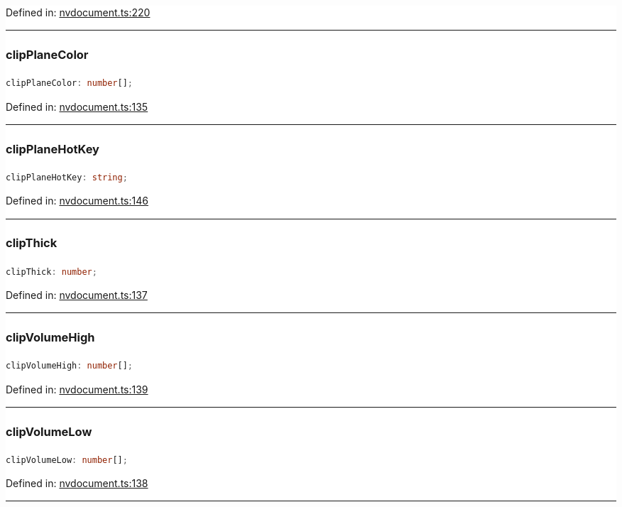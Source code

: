 Defined in: [nvdocument.ts:220](https://github.com/niivue/niivue/blob/main/packages/niivue/src/nvdocument.ts#L220)

---

### clipPlaneColor

```ts
clipPlaneColor: number[];
```

Defined in: [nvdocument.ts:135](https://github.com/niivue/niivue/blob/main/packages/niivue/src/nvdocument.ts#L135)

---

### clipPlaneHotKey

```ts
clipPlaneHotKey: string;
```

Defined in: [nvdocument.ts:146](https://github.com/niivue/niivue/blob/main/packages/niivue/src/nvdocument.ts#L146)

---

### clipThick

```ts
clipThick: number;
```

Defined in: [nvdocument.ts:137](https://github.com/niivue/niivue/blob/main/packages/niivue/src/nvdocument.ts#L137)

---

### clipVolumeHigh

```ts
clipVolumeHigh: number[];
```

Defined in: [nvdocument.ts:139](https://github.com/niivue/niivue/blob/main/packages/niivue/src/nvdocument.ts#L139)

---

### clipVolumeLow

```ts
clipVolumeLow: number[];
```

Defined in: [nvdocument.ts:138](https://github.com/niivue/niivue/blob/main/packages/niivue/src/nvdocument.ts#L138)

---